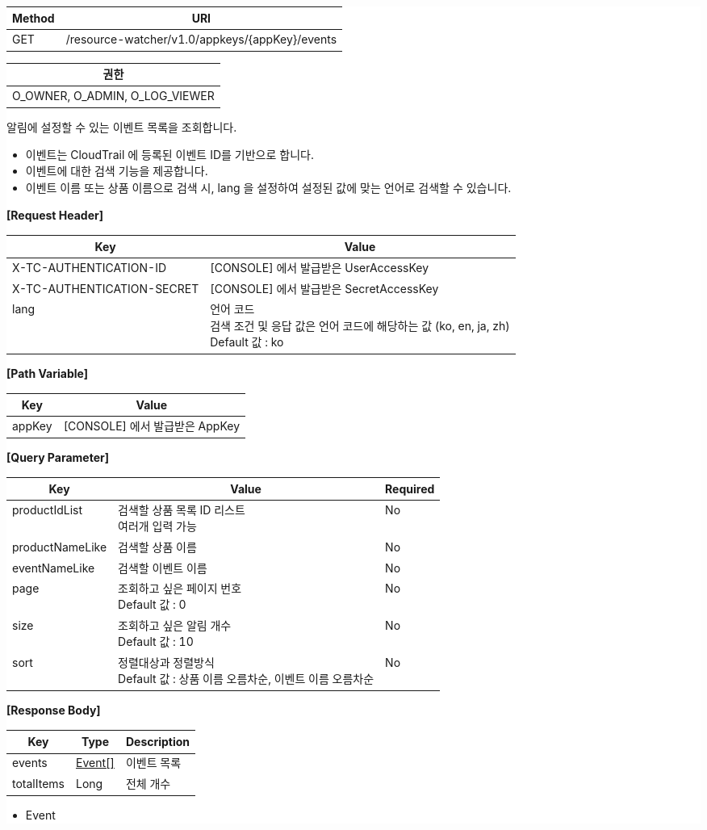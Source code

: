 | Method | 	URI                                            |
|--------|-------------------------------------------------|
| GET    | 	/resource-watcher/v1.0/appkeys/{appKey}/events |

| 권한                             | 	
|--------------------------------|
| O_OWNER, O_ADMIN, O_LOG_VIEWER |

알림에 설정할 수 있는 이벤트 목록을 조회합니다.
- 이벤트는 CloudTrail 에 등록된 이벤트 ID를 기반으로 합니다.
- 이벤트에 대한 검색 기능을 제공합니다.
- 이벤트 이름 또는 상품 이름으로 검색 시, lang 을 설정하여 설정된 값에 맞는 언어로 검색할 수 있습니다.

**[Request Header]**

| Key                        | 	Value                                                                     |
|----------------------------|----------------------------------------------------------------------------|
| X-TC-AUTHENTICATION-ID     | 	[CONSOLE] 에서 발급받은 UserAccessKey                                           |
| X-TC-AUTHENTICATION-SECRET | 	[CONSOLE] 에서 발급받은 SecretAccessKey                                         |
| lang                       | 	언어 코드<br/>검색 조건 및 응답 값은 언어 코드에 해당하는 값 (ko, en, ja, zh)<br/>Default 값 : ko |

**[Path Variable]**

| Key     | Value                    |
|---------|--------------------------|
| appKey  | [CONSOLE] 에서 발급받은 AppKey | 

**[Query Parameter]**

| Key             | Value                                              | Required |
|-----------------|----------------------------------------------------|----------|
| productIdList   | 검색할 상품 목록 ID 리스트<br/>여러개 입력 가능                     | No       |
| productNameLike | 검색할 상품 이름                                          | No       |
| eventNameLike   | 검색할 이벤트 이름                                         | No       |
| page            | 조회하고 싶은 페이지 번호<br/>Default 값 : 0                   | No       |
| size            | 조회하고 싶은 알림 개수<br/>Default 값 : 10                   | No       |
| sort            | 정렬대상과 정렬방식<br/>Default 값 : 상품 이름 오름차순, 이벤트 이름 오름차순 | No       |

**[Response Body]**

| Key        | 	Type                                  | 	Description |
|------------|----------------------------------------|--------------|
| events     | 	[Event[]](#list-event-response-event) | 	이벤트 목록      |
| totalItems | 	Long                                  | 	전체 개수       |


- Event <a id="list-event-response-event"></a>
